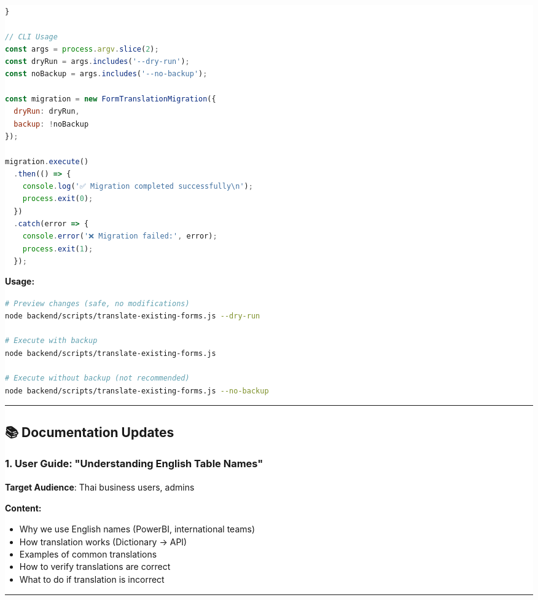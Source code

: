 ```javascript
}

// CLI Usage
const args = process.argv.slice(2);
const dryRun = args.includes('--dry-run');
const noBackup = args.includes('--no-backup');

const migration = new FormTranslationMigration({
  dryRun: dryRun,
  backup: !noBackup
});

migration.execute()
  .then(() => {
    console.log('✅ Migration completed successfully\n');
    process.exit(0);
  })
  .catch(error => {
    console.error('❌ Migration failed:', error);
    process.exit(1);
  });
```

**Usage:**
```bash
# Preview changes (safe, no modifications)
node backend/scripts/translate-existing-forms.js --dry-run

# Execute with backup
node backend/scripts/translate-existing-forms.js

# Execute without backup (not recommended)
node backend/scripts/translate-existing-forms.js --no-backup
```

---

## 📚 Documentation Updates

### 1. User Guide: "Understanding English Table Names"

**Target Audience**: Thai business users, admins

**Content:**
- Why we use English names (PowerBI, international teams)
- How translation works (Dictionary → API)
- Examples of common translations
- How to verify translations are correct
- What to do if translation is incorrect

---
